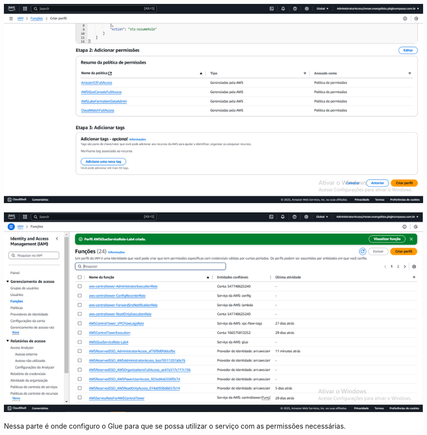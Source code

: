 ![Imagem Role Glue Politica](./exercicios/Glue/RoleGluePolitica.png)


![Imagem Perfil Criado](./exercicios/Glue/PerfilCriado.png)


Nessa parte é onde configuro o Glue para que se possa utilizar o serviço com as permissões necessárias.

